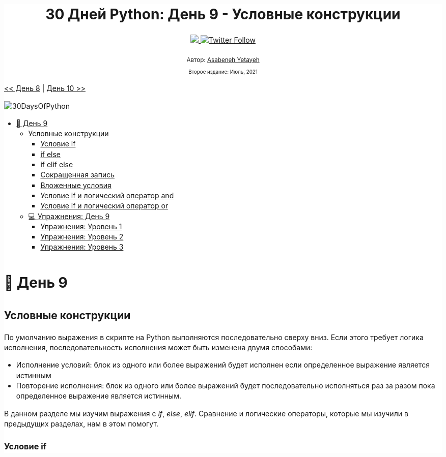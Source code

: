 <div align="center">
  <h1> 30 Дней Python: День 9 - Условные конструкции</h1>
  <a class="header-badge" target="_blank" href="https://www.linkedin.com/in/asabeneh/">
  <img src="https://img.shields.io/badge/style--5eba00.svg?label=LinkedIn&logo=linkedin&style=social">
  </a>
  <a class="header-badge" target="_blank" href="https://twitter.com/Asabeneh">
  <img alt="Twitter Follow" src="https://img.shields.io/twitter/follow/asabeneh?style=social">
  </a>

<sub>Автор:
<a href="https://www.linkedin.com/in/asabeneh/" target="_blank">Asabeneh Yetayeh</a><br>
<small> Второе издание: Июль, 2021</small>
</sub>

</div>

[<< День 8](../08_Day_Dictionaries/08_dictionaries.md) | [День 10 >>](../10_Day_Loops/10_loops.md)

![30DaysOfPython](../images/30daysofpython.png)

- [📘 День 9](#-день-9)
  - [Условные конструкции](#условные-конструкции)
    - [Условие if](#условие-if)
    - [if else](#if-else)
    - [if elif else](#if-elif-else)
    - [Сокращенная запись](#сокращенная-запись)
    - [Вложенные условия](#вложенные-условия)
    - [Условие if и логический оператор and](#условие-if-и-логический-оператор-and)
    - [Условие if и логический оператор or](#условие-if-и-логический-оператор-or)
  - [💻 Упражнения: День 9](#-упражнения-день-9)
    - [Упражнения: Уровень 1](#упражнения-уровень-1)
    - [Упражнения: Уровень 2](#упражнения-уровень-2)
    - [Упражнения: Уровень 3](#упражнения-уровень-3)

# 📘 День 9

## Условные конструкции

По умолчанию выражения в скрипте на Python выполняются последовательно сверху вниз. Если этого требует логика исполнения, последовательность исполнения может быть изменена двумя способами:

- Исполнение условий: блок из одного или более выражений будет исполнен если определенное выражение является истинным
- Повторение исполнения: блок из одного или более выражений будет последовательно исполняться раз за разом пока определенное выражение является истинным. 

В данном разделе мы изучим выражения с _if_, _else_, _elif_. Сравнение и логические операторы, которые мы изучили в предыдущих разделах, нам в этом помогут.

### Условие if 
